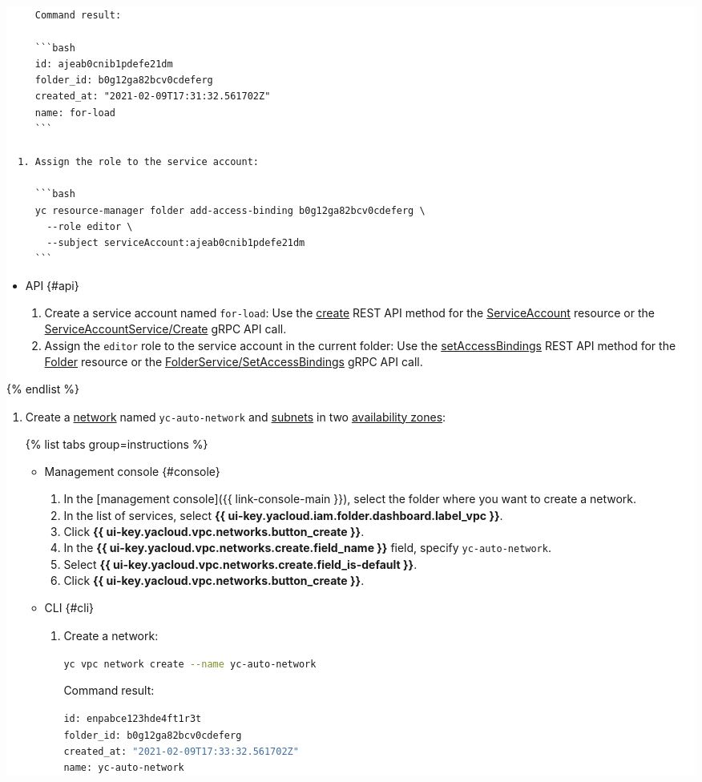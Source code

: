          Command result:

         ```bash
         id: ajeab0cnib1pdefe21dm
         folder_id: b0g12ga82bcv0cdeferg
         created_at: "2021-02-09T17:31:32.561702Z"
         name: for-load
         ```

      1. Assign the role to the service account:

         ```bash
         yc resource-manager folder add-access-binding b0g12ga82bcv0cdeferg \
           --role editor \
           --subject serviceAccount:ajeab0cnib1pdefe21dm
         ```

   - API {#api}

      1. Create a service account named `for-load`:
         Use the [create](../../iam/api-ref/ServiceAccount/create.md) REST API method for the [ServiceAccount](../../iam/api-ref/ServiceAccount/index.md) resource or the [ServiceAccountService/Create](../../iam/api-ref/grpc/service_account_service.md#Create) gRPC API call.
      1. Assign the `editor` role to the service account in the current folder:
         Use the [setAccessBindings](../../resource-manager/api-ref/Folder/setAccessBindings.md) REST API method for the [Folder](../../resource-manager/api-ref/Folder/index.md) resource or the [FolderService/SetAccessBindings](../../resource-manager/api-ref/grpc/folder_service.md#SetAccessBindings) gRPC API call.

   {% endlist %}

1. Create a [network](../../vpc/concepts/network.md#network) named `yc-auto-network` and [subnets](../../vpc/concepts/network.md#subnet) in two [availability zones](../../overview/concepts/geo-scope.md):

   {% list tabs group=instructions %}

   - Management console {#console}

      1. In the [management console]({{ link-console-main }}), select the folder where you want to create a network.
      1. In the list of services, select **{{ ui-key.yacloud.iam.folder.dashboard.label_vpc }}**.
      1. Click **{{ ui-key.yacloud.vpc.networks.button_create }}**.
      1. In the **{{ ui-key.yacloud.vpc.networks.create.field_name }}** field, specify `yc-auto-network`.
      1. Select **{{ ui-key.yacloud.vpc.networks.create.field_is-default }}**.
      1. Click **{{ ui-key.yacloud.vpc.networks.button_create }}**.

   - CLI {#cli}

      1. Create a network:

         ```bash
         yc vpc network create --name yc-auto-network
         ```

         Command result:

         ```bash
         id: enpabce123hde4ft1r3t
         folder_id: b0g12ga82bcv0cdeferg
         created_at: "2021-02-09T17:33:32.561702Z"
         name: yc-auto-network
         ```
